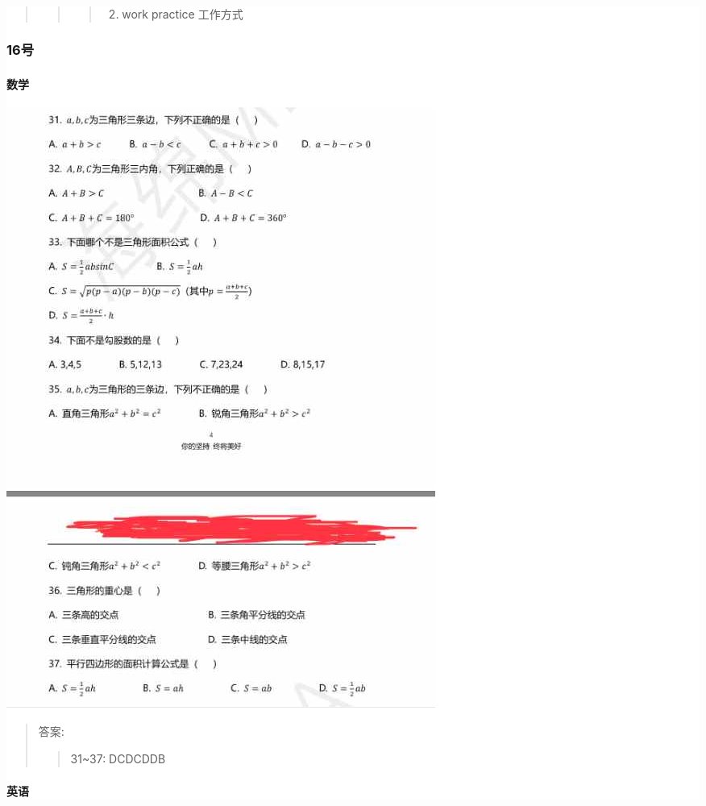 > > > 
> > > 2. work practice 工作方式


### 16号

#### 数学

![问题 ](/images/Graduate/practice/mathematics/06-16-question.jpg)

> 答案:
> > 31~37: DCDCDDB

#### 英语
